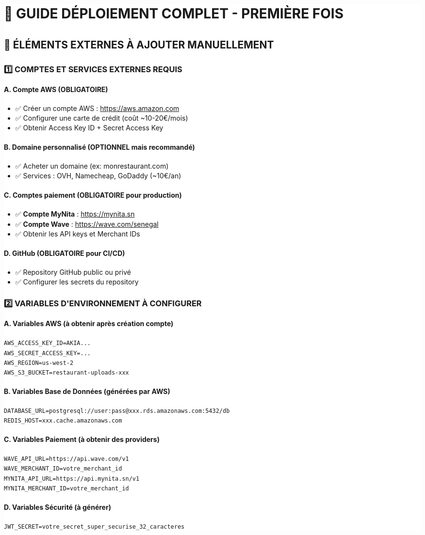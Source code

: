 # 🚀 GUIDE DÉPLOIEMENT COMPLET - PREMIÈRE FOIS

## 🎯 ÉLÉMENTS EXTERNES À AJOUTER MANUELLEMENT

### 1️⃣ **COMPTES ET SERVICES EXTERNES REQUIS**

#### A. **Compte AWS** (OBLIGATOIRE)
- ✅ Créer un compte AWS : https://aws.amazon.com
- ✅ Configurer une carte de crédit (coût ~10-20€/mois)
- ✅ Obtenir Access Key ID + Secret Access Key

#### B. **Domaine personnalisé** (OPTIONNEL mais recommandé)
- ✅ Acheter un domaine (ex: monrestaurant.com) 
- ✅ Services : OVH, Namecheap, GoDaddy (~10€/an)

#### C. **Comptes paiement** (OBLIGATOIRE pour production)
- ✅ **Compte MyNita** : https://mynita.sn
- ✅ **Compte Wave** : https://wave.com/senegal
- ✅ Obtenir les API keys et Merchant IDs

#### D. **GitHub** (OBLIGATOIRE pour CI/CD)
- ✅ Repository GitHub public ou privé
- ✅ Configurer les secrets du repository

### 2️⃣ **VARIABLES D'ENVIRONNEMENT À CONFIGURER**

#### A. **Variables AWS** (à obtenir après création compte)
```
AWS_ACCESS_KEY_ID=AKIA...
AWS_SECRET_ACCESS_KEY=...
AWS_REGION=us-west-2
AWS_S3_BUCKET=restaurant-uploads-xxx
```

#### B. **Variables Base de Données** (générées par AWS)
```
DATABASE_URL=postgresql://user:pass@xxx.rds.amazonaws.com:5432/db
REDIS_HOST=xxx.cache.amazonaws.com
```

#### C. **Variables Paiement** (à obtenir des providers)
```
WAVE_API_URL=https://api.wave.com/v1
WAVE_MERCHANT_ID=votre_merchant_id
MYNITA_API_URL=https://api.mynita.sn/v1
MYNITA_MERCHANT_ID=votre_merchant_id
```

#### D. **Variables Sécurité** (à générer)
```
JWT_SECRET=votre_secret_super_securise_32_caracteres
```

